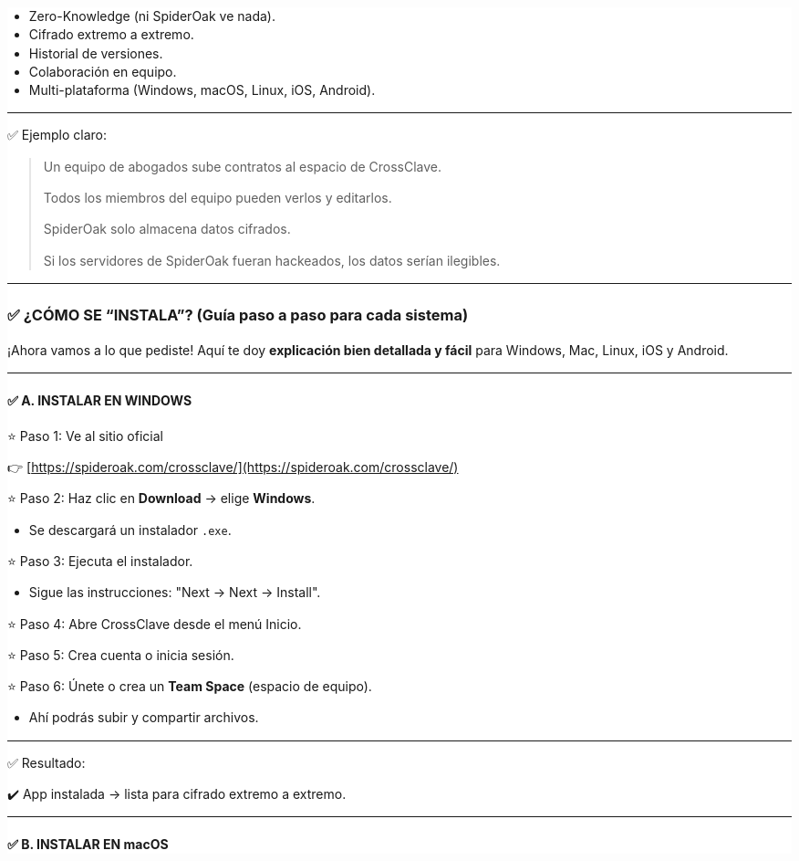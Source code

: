 - Zero-Knowledge (ni SpiderOak ve nada).
- Cifrado extremo a extremo.
- Historial de versiones.
- Colaboración en equipo.
- Multi-plataforma (Windows, macOS, Linux, iOS, Android).

---

✅ Ejemplo claro:

> Un equipo de abogados sube contratos al espacio de CrossClave.
>
> Todos los miembros del equipo pueden verlos y editarlos.
>
> SpiderOak solo almacena datos cifrados.
>
> Si los servidores de SpiderOak fueran hackeados, los datos serían ilegibles.

---

### ✅ ¿CÓMO SE “INSTALA”? (Guía paso a paso para cada sistema)

¡Ahora vamos a lo que pediste!
Aquí te doy **explicación bien detallada y fácil** para Windows, Mac, Linux, iOS y Android.

---

#### ✅ A. **INSTALAR EN WINDOWS**

⭐ Paso 1: Ve al sitio oficial

👉 [https://spideroak.com/crossclave/](https://spideroak.com/crossclave/)

⭐ Paso 2: Haz clic en **Download** → elige **Windows**.

- Se descargará un instalador `.exe`.

⭐ Paso 3: Ejecuta el instalador.

- Sigue las instrucciones: "Next → Next → Install".

⭐ Paso 4: Abre CrossClave desde el menú Inicio.

⭐ Paso 5: Crea cuenta o inicia sesión.

⭐ Paso 6: Únete o crea un **Team Space** (espacio de equipo).

- Ahí podrás subir y compartir archivos.

---

✅ Resultado:

✔️ App instalada → lista para cifrado extremo a extremo.

---

#### ✅ B. **INSTALAR EN macOS**
